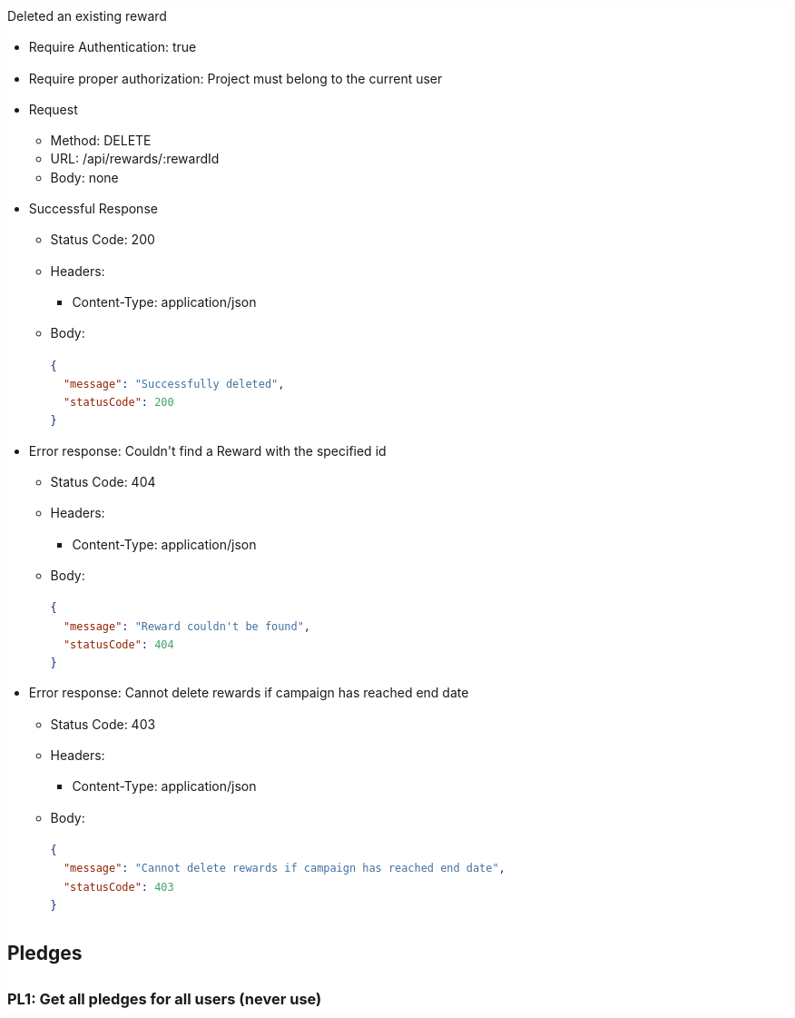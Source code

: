 Deleted an existing reward

- Require Authentication: true
- Require proper authorization: Project must belong to the current user
- Request

  - Method: DELETE
  - URL: /api/rewards/:rewardId
  - Body: none

- Successful Response

  - Status Code: 200
  - Headers:
    - Content-Type: application/json
  - Body:

    ```json
    {
      "message": "Successfully deleted",
      "statusCode": 200
    }
    ```

- Error response: Couldn't find a Reward with the specified id

  - Status Code: 404
  - Headers:
    - Content-Type: application/json
  - Body:

    ```json
    {
      "message": "Reward couldn't be found",
      "statusCode": 404
    }
    ```

- Error response: Cannot delete rewards if campaign has reached end date

  - Status Code: 403
  - Headers:
    - Content-Type: application/json
  - Body:

    ```json
    {
      "message": "Cannot delete rewards if campaign has reached end date",
      "statusCode": 403
    }
    ```
## Pledges

###  PL1: Get all pledges for all users (never use)
